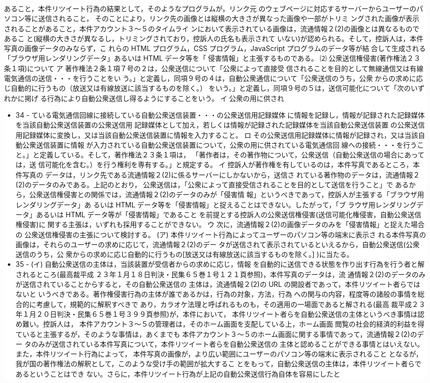あること，本件リツイート行為の結果として，そのようなプログラムが，リンク元
のウェブページに対応するサーバーからユーザーのパソコン等に送信されること，
そのことにより，リンク先の画像とは縦横の大きさが異なった画像や一部がトリミ
ングされた画像が表示されることがあること，本件アカウント３～５のタイムライ
ンにおいて表示されている画像は，流通情報２(2)の画像とは異なるものであるこ
と(縦横の大きさが異なるし，トリミングされており，控訴人の氏名も表示されて
いない)が認められる。そして，控訴人は，本件写真の画像データのみならず，こ
れらの HTML プログラム，CSS プログラム，JavaScript プログラムのデータ等が結
合して生成される「ブラウザ用レンダリングデータ」あるいは HTML データ等を「
侵害情報」と主張するものである。 
⑵ 公衆送信権侵害(著作権法２３条１項)について 
   ア 著作権法２条１項７号の２は，公衆送信について「公衆によって直接受
信されることを目的として無線通信又は有線電気通信の送信・・・を行うことをい
う。」と定義し，同項９号の４は，自動公衆通信について「公衆送信のうち，公衆
からの求めに応じ自動的に行うもの（放送又は有線放送に該当するものを除く。）
をいう。」と定義し，同項９号の５は，送信可能化について「次のいずれかに掲げ
る行為により自動公衆送信し得るようにすることをいう。 イ 公衆の用に供され
 - 34 - 
ている電気通信回線に接続している自動公衆送信装置・・・の公衆送信用記録媒体
に情報を記録し，情報が記録された記録媒体を当該自動公衆送信装置の公衆送信用
記録媒体として加え，若しくは情報が記録された記録媒体を当該自動公衆送信装置
の公衆送信用記録媒体に変換し，又は当該自動公衆送信装置に情報を入力すること。 
ロ その公衆送信用記録媒体に情報が記録され，又は当該自動公衆送信装置に情報
が入力されている自動公衆送信装置について，公衆の用に供されている電気通信回
線への接続・・・を行うこと。」と定義している。そして，著作権法２３条１項は，
「著作者は，その著作物について，公衆送信（自動公衆送信の場合にあっては，送
信可能化を含む。）を行う権利を専有する。」と規定する。 
   イ 控訴人が著作権を有しているのは，本件写真であるところ，本件写真の
データは，リンク先である流通情報２(2)に係るサーバーにしかないから，送信さ
れている著作物のデータは，流通情報２(2)のデータのみである。上記のとおり，
公衆送信は，「公衆によって直接受信されることを目的として送信を行うこと」で
あるから，公衆送信権侵害との関係では，流通情報２(2)のデータのみが「侵害情
報」というべきであって，控訴人が主張する「ブラウザ用レンダリングデータ」あ
るいは HTML データ等を「侵害情報」と捉えることはできない。したがって，「ブ
ラウザ用レンダリングデータ」あるいは HTML データ等が「侵害情報」であること
を前提とする控訴人の公衆送信権侵害(送信可能化権侵害，自動公衆送信権侵害)に
関する主張は，いずれも採用することができない。 
   ウ 次に，流通情報２(2)の画像データのみを「侵害情報」と捉えた場合の
公衆送信権侵害の主張について検討する。 
    (ア) 本件リツイート行為によってユーザーのパソコン等の端末に表示さ
れる本件写真の画像は，それらのユーザーの求めに応じて，流通情報２(2)のデー
タが送信されて表示されているといえるから，自動公衆送信(公衆送信のうち，公
衆からの求めに応じ自動的に行うもの[放送又は有線放送に該当するものを除く。]
)に当たる。 
 - 35 - 
    (イ) 自動公衆送信の主体は，当該装置が受信者からの求めに応じ，情報
を自動的に送信できる状態を作り出す行為を行う者と解されるところ(最高裁平成
２３年１月１８日判決・民集６５巻１号１２１頁参照)，本件写真のデータは，流
通情報２(2)のデータのみが送信されていることからすると，その自動公衆送信の
主体は，流通情報２(2)の URL の開設者であって，本件リツイート者らではないと
いうべきである。著作権侵害行為の主体が誰であるかは，行為の対象，方法，行為
への関与の内容，程度等の諸般の事情を総合的に考慮して，規範的に解釈すべきで
あり，カラオケ法理と呼ばれるものも，その適用の一場面であると解される(最高
裁平成２３年１月２０日判決・民集６５巻１号３９９頁参照)が，本件において，
本件リツイート者らを自動公衆送信の主体というべき事情は認め難い。控訴人は，
本件アカウント３～５の管理者は，そのホーム画面を支配している上，ホーム画面
閲覧の社会的経済的利益を得ていると主張するが，そのような事情は，あくまでも
本件アカウント３～５のホーム画面に関する事情であって，流通情報２(2)のデー
タのみが送信されている本件写真について，本件リツイート者らを自動公衆送信の
主体と認めることができる事情とはいえない。また，本件リツイート行為によって，
本件写真の画像が，より広い範囲にユーザーのパソコン等の端末に表示されること
となるが，我が国の著作権法の解釈として，このような受け手の範囲が拡大するこ
とをもって，自動公衆送信の主体は，本件リツイート者らであるということはでき
ない。さらに，本件リツイート行為が上記の自動公衆送信行為自体を容易にしたと